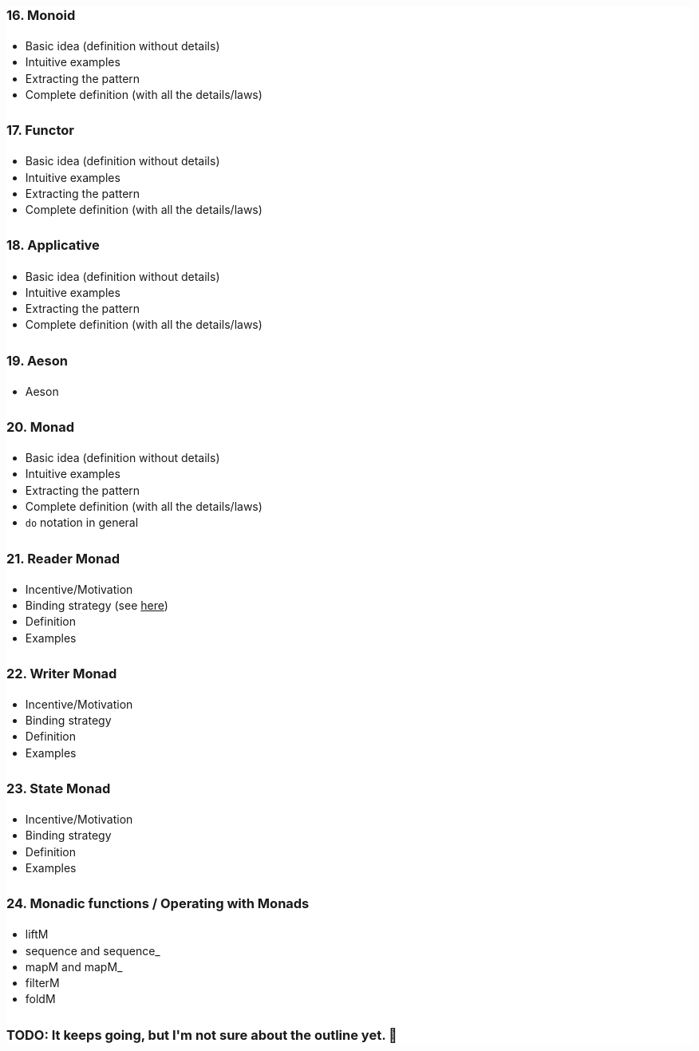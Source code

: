 ### 16. Monoid

- Basic idea (definition without details)
- Intuitive examples
- Extracting the pattern
- Complete definition (with all the details/laws)

### 17. Functor

- Basic idea (definition without details)
- Intuitive examples
- Extracting the pattern
- Complete definition (with all the details/laws)

### 18. Applicative

- Basic idea (definition without details)
- Intuitive examples
- Extracting the pattern
- Complete definition (with all the details/laws)

### 19. Aeson

- Aeson

### 20. Monad

- Basic idea (definition without details)
- Intuitive examples
- Extracting the pattern
- Complete definition (with all the details/laws)
- `do` notation in general

### 21. Reader Monad

- Incentive/Motivation
- Binding strategy (see [here](https://wiki.haskell.org/All_About_Monads#The_Reader_monad))
- Definition
- Examples

### 22. Writer Monad

- Incentive/Motivation
- Binding strategy
- Definition
- Examples

### 23. State Monad

- Incentive/Motivation
- Binding strategy
- Definition
- Examples

### 24. Monadic functions / Operating with Monads

- liftM
- sequence and sequence\_
- mapM and mapM\_
- filterM
- foldM

### TODO: It keeps going, but I'm not sure about the outline yet. 😬
